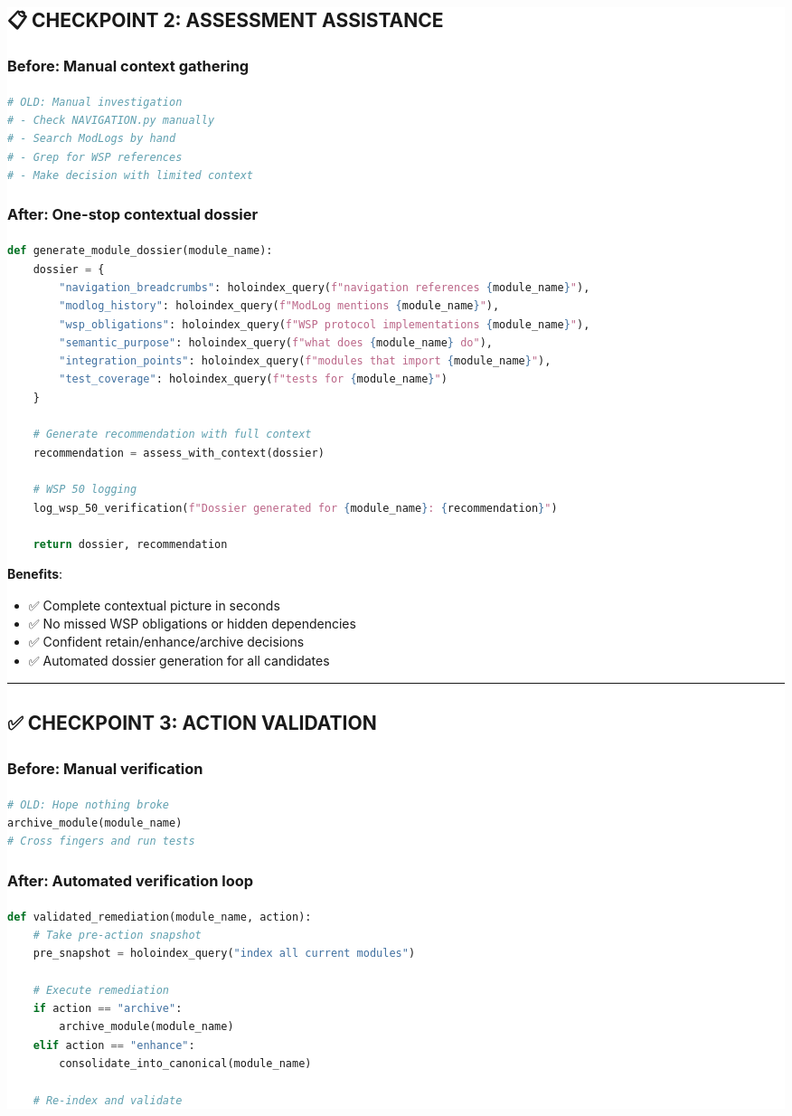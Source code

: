 
## 📋 **CHECKPOINT 2: ASSESSMENT ASSISTANCE**

### **Before**: Manual context gathering
```python
# OLD: Manual investigation
# - Check NAVIGATION.py manually
# - Search ModLogs by hand  
# - Grep for WSP references
# - Make decision with limited context
```

### **After**: One-stop contextual dossier
```python
def generate_module_dossier(module_name):
    dossier = {
        "navigation_breadcrumbs": holoindex_query(f"navigation references {module_name}"),
        "modlog_history": holoindex_query(f"ModLog mentions {module_name}"),
        "wsp_obligations": holoindex_query(f"WSP protocol implementations {module_name}"),
        "semantic_purpose": holoindex_query(f"what does {module_name} do"),
        "integration_points": holoindex_query(f"modules that import {module_name}"),
        "test_coverage": holoindex_query(f"tests for {module_name}")
    }
    
    # Generate recommendation with full context
    recommendation = assess_with_context(dossier)
    
    # WSP 50 logging
    log_wsp_50_verification(f"Dossier generated for {module_name}: {recommendation}")
    
    return dossier, recommendation
```

**Benefits**:
- ✅ Complete contextual picture in seconds
- ✅ No missed WSP obligations or hidden dependencies  
- ✅ Confident retain/enhance/archive decisions
- ✅ Automated dossier generation for all candidates

---

## ✅ **CHECKPOINT 3: ACTION VALIDATION**

### **Before**: Manual verification
```python
# OLD: Hope nothing broke
archive_module(module_name)
# Cross fingers and run tests
```

### **After**: Automated verification loop
```python
def validated_remediation(module_name, action):
    # Take pre-action snapshot
    pre_snapshot = holoindex_query("index all current modules")
    
    # Execute remediation
    if action == "archive":
        archive_module(module_name)
    elif action == "enhance":
        consolidate_into_canonical(module_name)
        
    # Re-index and validate
```